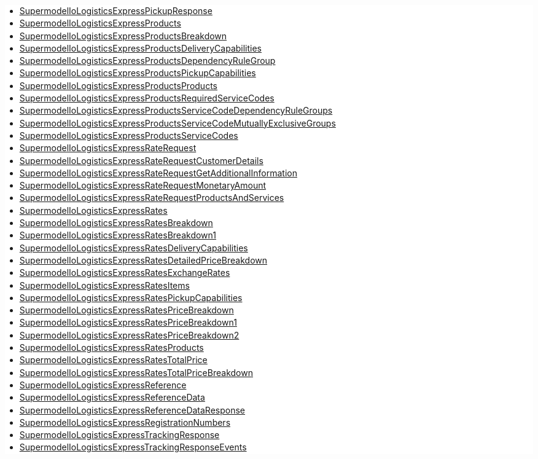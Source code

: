  - [SupermodelIoLogisticsExpressPickupResponse](docs/SupermodelIoLogisticsExpressPickupResponse.md)
 - [SupermodelIoLogisticsExpressProducts](docs/SupermodelIoLogisticsExpressProducts.md)
 - [SupermodelIoLogisticsExpressProductsBreakdown](docs/SupermodelIoLogisticsExpressProductsBreakdown.md)
 - [SupermodelIoLogisticsExpressProductsDeliveryCapabilities](docs/SupermodelIoLogisticsExpressProductsDeliveryCapabilities.md)
 - [SupermodelIoLogisticsExpressProductsDependencyRuleGroup](docs/SupermodelIoLogisticsExpressProductsDependencyRuleGroup.md)
 - [SupermodelIoLogisticsExpressProductsPickupCapabilities](docs/SupermodelIoLogisticsExpressProductsPickupCapabilities.md)
 - [SupermodelIoLogisticsExpressProductsProducts](docs/SupermodelIoLogisticsExpressProductsProducts.md)
 - [SupermodelIoLogisticsExpressProductsRequiredServiceCodes](docs/SupermodelIoLogisticsExpressProductsRequiredServiceCodes.md)
 - [SupermodelIoLogisticsExpressProductsServiceCodeDependencyRuleGroups](docs/SupermodelIoLogisticsExpressProductsServiceCodeDependencyRuleGroups.md)
 - [SupermodelIoLogisticsExpressProductsServiceCodeMutuallyExclusiveGroups](docs/SupermodelIoLogisticsExpressProductsServiceCodeMutuallyExclusiveGroups.md)
 - [SupermodelIoLogisticsExpressProductsServiceCodes](docs/SupermodelIoLogisticsExpressProductsServiceCodes.md)
 - [SupermodelIoLogisticsExpressRateRequest](docs/SupermodelIoLogisticsExpressRateRequest.md)
 - [SupermodelIoLogisticsExpressRateRequestCustomerDetails](docs/SupermodelIoLogisticsExpressRateRequestCustomerDetails.md)
 - [SupermodelIoLogisticsExpressRateRequestGetAdditionalInformation](docs/SupermodelIoLogisticsExpressRateRequestGetAdditionalInformation.md)
 - [SupermodelIoLogisticsExpressRateRequestMonetaryAmount](docs/SupermodelIoLogisticsExpressRateRequestMonetaryAmount.md)
 - [SupermodelIoLogisticsExpressRateRequestProductsAndServices](docs/SupermodelIoLogisticsExpressRateRequestProductsAndServices.md)
 - [SupermodelIoLogisticsExpressRates](docs/SupermodelIoLogisticsExpressRates.md)
 - [SupermodelIoLogisticsExpressRatesBreakdown](docs/SupermodelIoLogisticsExpressRatesBreakdown.md)
 - [SupermodelIoLogisticsExpressRatesBreakdown1](docs/SupermodelIoLogisticsExpressRatesBreakdown1.md)
 - [SupermodelIoLogisticsExpressRatesDeliveryCapabilities](docs/SupermodelIoLogisticsExpressRatesDeliveryCapabilities.md)
 - [SupermodelIoLogisticsExpressRatesDetailedPriceBreakdown](docs/SupermodelIoLogisticsExpressRatesDetailedPriceBreakdown.md)
 - [SupermodelIoLogisticsExpressRatesExchangeRates](docs/SupermodelIoLogisticsExpressRatesExchangeRates.md)
 - [SupermodelIoLogisticsExpressRatesItems](docs/SupermodelIoLogisticsExpressRatesItems.md)
 - [SupermodelIoLogisticsExpressRatesPickupCapabilities](docs/SupermodelIoLogisticsExpressRatesPickupCapabilities.md)
 - [SupermodelIoLogisticsExpressRatesPriceBreakdown](docs/SupermodelIoLogisticsExpressRatesPriceBreakdown.md)
 - [SupermodelIoLogisticsExpressRatesPriceBreakdown1](docs/SupermodelIoLogisticsExpressRatesPriceBreakdown1.md)
 - [SupermodelIoLogisticsExpressRatesPriceBreakdown2](docs/SupermodelIoLogisticsExpressRatesPriceBreakdown2.md)
 - [SupermodelIoLogisticsExpressRatesProducts](docs/SupermodelIoLogisticsExpressRatesProducts.md)
 - [SupermodelIoLogisticsExpressRatesTotalPrice](docs/SupermodelIoLogisticsExpressRatesTotalPrice.md)
 - [SupermodelIoLogisticsExpressRatesTotalPriceBreakdown](docs/SupermodelIoLogisticsExpressRatesTotalPriceBreakdown.md)
 - [SupermodelIoLogisticsExpressReference](docs/SupermodelIoLogisticsExpressReference.md)
 - [SupermodelIoLogisticsExpressReferenceData](docs/SupermodelIoLogisticsExpressReferenceData.md)
 - [SupermodelIoLogisticsExpressReferenceDataResponse](docs/SupermodelIoLogisticsExpressReferenceDataResponse.md)
 - [SupermodelIoLogisticsExpressRegistrationNumbers](docs/SupermodelIoLogisticsExpressRegistrationNumbers.md)
 - [SupermodelIoLogisticsExpressTrackingResponse](docs/SupermodelIoLogisticsExpressTrackingResponse.md)
 - [SupermodelIoLogisticsExpressTrackingResponseEvents](docs/SupermodelIoLogisticsExpressTrackingResponseEvents.md)